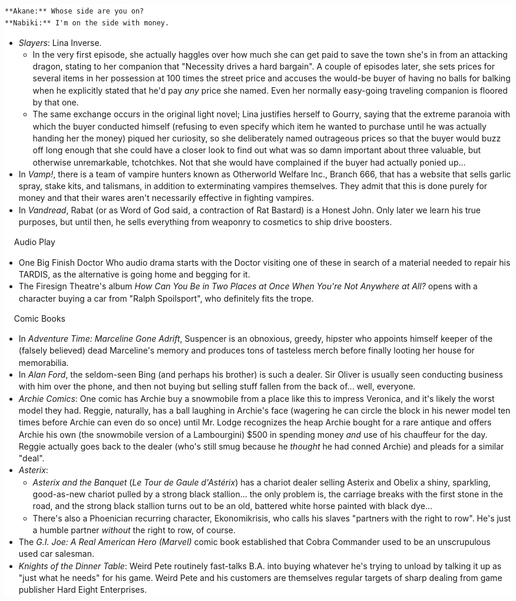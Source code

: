     **Akane:** Whose side are you on?  
    **Nabiki:** I'm on the side with money.
    
-   _Slayers_: Lina Inverse.
    -   In the very first episode, she actually haggles over how much she can get paid to save the town she's in from an attacking dragon, stating to her companion that "Necessity drives a hard bargain". A couple of episodes later, she sets prices for several items in her possession at 100 times the street price and accuses the would-be buyer of having no balls for balking when he explicitly stated that he'd pay _any_ price she named. Even her normally easy-going traveling companion is floored by that one.
    -   The same exchange occurs in the original light novel; Lina justifies herself to Gourry, saying that the extreme paranoia with which the buyer conducted himself (refusing to even specify which item he wanted to purchase until he was actually handing her the money) piqued her curiosity, so she deliberately named outrageous prices so that the buyer would buzz off long enough that she could have a closer look to find out what was so damn important about three valuable, but otherwise unremarkable, tchotchkes. Not that she would have complained if the buyer had actually ponied up...
-   In _Vamp!_, there is a team of vampire hunters known as Otherworld Welfare Inc., Branch 666, that has a website that sells garlic spray, stake kits, and talismans, in addition to exterminating vampires themselves. They admit that this is done purely for money and that their wares aren't necessarily effective in fighting vampires.
-   In _Vandread_, Rabat (or as Word of God said, a contraction of Rat Bastard) is a Honest John. Only later we learn his true purposes, but until then, he sells everything from weaponry to cosmetics to ship drive boosters.

    Audio Play 

-   One Big Finish Doctor Who audio drama starts with the Doctor visiting one of these in search of a material needed to repair his TARDIS, as the alternative is going home and begging for it.
-   The Firesign Theatre's album _How Can You Be in Two Places at Once When You're Not Anywhere at All?_ opens with a character buying a car from "Ralph Spoilsport", who definitely fits the trope.

    Comic Books 

-   In _Adventure Time: Marceline Gone Adrift_, Suspencer is an obnoxious, greedy, hipster who appoints himself keeper of the (falsely believed) dead Marceline's memory and produces tons of tasteless merch before finally looting her house for memorabilia.
-   In _Alan Ford_, the seldom-seen Bing (and perhaps his brother) is such a dealer. Sir Oliver is usually seen conducting business with him over the phone, and then not buying but selling stuff fallen from the back of... well, everyone.
-   _Archie Comics_: One comic has Archie buy a snowmobile from a place like this to impress Veronica, and it's likely the worst model they had. Reggie, naturally, has a ball laughing in Archie's face (wagering he can circle the block in his newer model ten times before Archie can even do so once) until Mr. Lodge recognizes the heap Archie bought for a rare antique and offers Archie his own (the snowmobile version of a Lambourgini) $500 in spending money _and_ use of his chauffeur for the day. Reggie actually goes back to the dealer (who's still smug because he _thought_ he had conned Archie) and pleads for a similar "deal".
-   _Asterix_:
    -   _Asterix and the Banquet_ (_Le Tour de Gaule d'Astérix_) has a chariot dealer selling Asterix and Obelix a shiny, sparkling, good-as-new chariot pulled by a strong black stallion... the only problem is, the carriage breaks with the first stone in the road, and the strong black stallion turns out to be an old, battered white horse painted with black dye...
    -   There's also a Phoenician recurring character, Ekonomikrisis, who calls his slaves "partners with the right to row". He's just a humble partner _without_ the right to row, of course.
-   The _G.I. Joe: A Real American Hero (Marvel)_ comic book established that Cobra Commander used to be an unscrupulous used car salesman.
-   _Knights of the Dinner Table_: Weird Pete routinely fast-talks B.A. into buying whatever he's trying to unload by talking it up as "just what he needs" for his game. Weird Pete and his customers are themselves regular targets of sharp dealing from game publisher Hard Eight Enterprises.
    